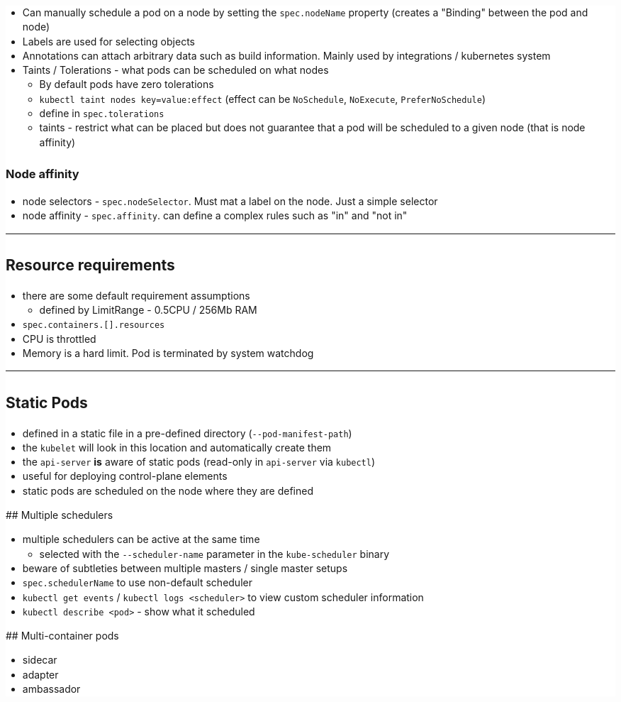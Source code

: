 * Can manually schedule a pod on a node by setting the `spec.nodeName` property (creates a "Binding" between the pod and node)
* Labels are used for selecting objects
* Annotations can attach arbitrary data such as build information. Mainly used by integrations / kubernetes system
* Taints / Tolerations - what pods can be scheduled on what nodes
  * By default pods have zero tolerations
  * `kubectl taint nodes key=value:effect` (effect can be `NoSchedule`, `NoExecute`, `PreferNoSchedule`)
  * define in `spec.tolerations`
  * taints - restrict what can be placed but does not guarantee that a pod will be scheduled to a given node (that is node affinity)

### Node affinity

* node selectors - `spec.nodeSelector`. Must mat a label on the node. Just a simple selector
* node affinity - `spec.affinity`. can define a complex rules such as "in" and "not in"

---

## Resource requirements

* there are some default requirement assumptions
  * defined by LimitRange - 0.5CPU / 256Mb RAM
* `spec.containers.[].resources`
* CPU is throttled
* Memory is a hard limit. Pod is terminated by system watchdog

---

## Static Pods

* defined in a static file in a pre-defined directory (`--pod-manifest-path`)
* the `kubelet` will look in this location and automatically create them
* the `api-server` **is** aware of static pods (read-only in `api-server` via `kubectl`)
* useful for deploying control-plane elements
* static pods are scheduled on the node where they are defined

## Multiple schedulers

* multiple schedulers can be active at the same time
  * selected with the `--scheduler-name` parameter in the `kube-scheduler` binary
* beware of subtleties between multiple masters / single master setups
* `spec.schedulerName` to use non-default scheduler
* `kubectl get events` / `kubectl logs <scheduler>` to view custom scheduler information
* `kubectl describe <pod>` - show what it scheduled

## Multi-container pods

* sidecar
* adapter
* ambassador
